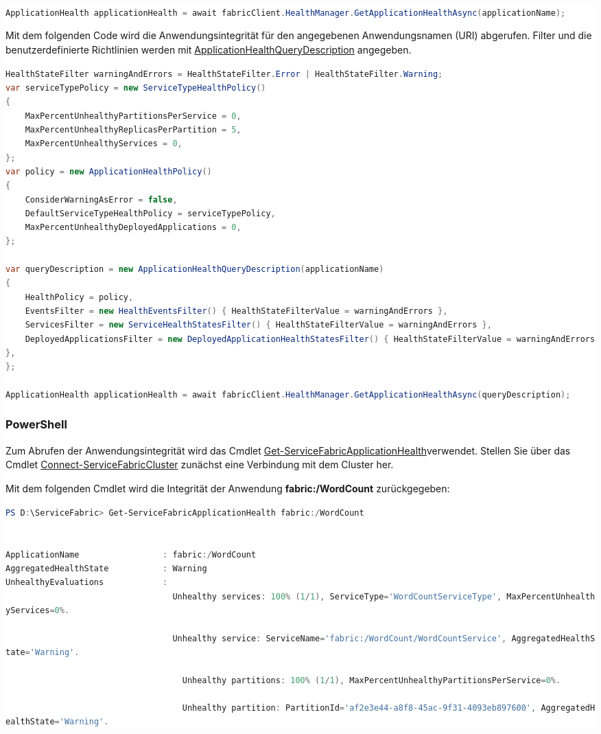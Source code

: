 ```csharp
ApplicationHealth applicationHealth = await fabricClient.HealthManager.GetApplicationHealthAsync(applicationName);
```

Mit dem folgenden Code wird die Anwendungsintegrität für den angegebenen Anwendungsnamen (URI) abgerufen. Filter und die benutzerdefinierte Richtlinien werden mit [ApplicationHealthQueryDescription](https://docs.microsoft.com/dotnet/api/system.fabric.description.applicationhealthquerydescription) angegeben.

```csharp
HealthStateFilter warningAndErrors = HealthStateFilter.Error | HealthStateFilter.Warning;
var serviceTypePolicy = new ServiceTypeHealthPolicy()
{
    MaxPercentUnhealthyPartitionsPerService = 0,
    MaxPercentUnhealthyReplicasPerPartition = 5,
    MaxPercentUnhealthyServices = 0,
};
var policy = new ApplicationHealthPolicy()
{
    ConsiderWarningAsError = false,
    DefaultServiceTypeHealthPolicy = serviceTypePolicy,
    MaxPercentUnhealthyDeployedApplications = 0,
};

var queryDescription = new ApplicationHealthQueryDescription(applicationName)
{
    HealthPolicy = policy,
    EventsFilter = new HealthEventsFilter() { HealthStateFilterValue = warningAndErrors },
    ServicesFilter = new ServiceHealthStatesFilter() { HealthStateFilterValue = warningAndErrors },
    DeployedApplicationsFilter = new DeployedApplicationHealthStatesFilter() { HealthStateFilterValue = warningAndErrors },
};

ApplicationHealth applicationHealth = await fabricClient.HealthManager.GetApplicationHealthAsync(queryDescription);
```

### <a name="powershell"></a>PowerShell
Zum Abrufen der Anwendungsintegrität wird das Cmdlet [Get-ServiceFabricApplicationHealth](/powershell/module/servicefabric/get-servicefabricapplicationhealth?view=azureservicefabricps)verwendet. Stellen Sie über das Cmdlet [Connect-ServiceFabricCluster](/powershell/module/servicefabric/connect-servicefabriccluster?view=azureservicefabricps) zunächst eine Verbindung mit dem Cluster her.

Mit dem folgenden Cmdlet wird die Integrität der Anwendung **fabric:/WordCount** zurückgegeben:

```powershell
PS D:\ServiceFabric> Get-ServiceFabricApplicationHealth fabric:/WordCount


ApplicationName                 : fabric:/WordCount
AggregatedHealthState           : Warning
UnhealthyEvaluations            : 
                                  Unhealthy services: 100% (1/1), ServiceType='WordCountServiceType', MaxPercentUnhealthyServices=0%.

                                  Unhealthy service: ServiceName='fabric:/WordCount/WordCountService', AggregatedHealthState='Warning'.

                                    Unhealthy partitions: 100% (1/1), MaxPercentUnhealthyPartitionsPerService=0%.

                                    Unhealthy partition: PartitionId='af2e3e44-a8f8-45ac-9f31-4093eb897600', AggregatedHealthState='Warning'.

```